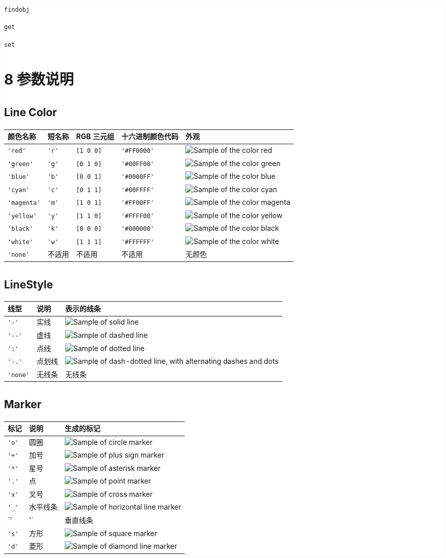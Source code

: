 `findobj`

`get`

`set`



# 8 参数说明



## Line Color

| 颜色名称    | 短名称 | RGB 三元组 | 十六进制颜色代码 | 外观                                                         |
| :---------- | :----- | :--------- | :--------------- | :----------------------------------------------------------- |
| `'red'`     | `'r'`  | `[1 0 0]`  | `'#FF0000'`      | ![Sample of the color red](https://ww2.mathworks.cn/help/matlab/ref/hg_red.png) |
| `'green'`   | `'g'`  | `[0 1 0]`  | `'#00FF00'`      | ![Sample of the color green](https://ww2.mathworks.cn/help/matlab/ref/hg_green.png) |
| `'blue'`    | `'b'`  | `[0 0 1]`  | `'#0000FF'`      | ![Sample of the color blue](https://ww2.mathworks.cn/help/matlab/ref/hg_blue.png) |
| `'cyan'`    | `'c'`  | `[0 1 1]`  | `'#00FFFF'`      | ![Sample of the color cyan](https://ww2.mathworks.cn/help/matlab/ref/hg_cyan.png) |
| `'magenta'` | `'m'`  | `[1 0 1]`  | `'#FF00FF'`      | ![Sample of the color magenta](https://ww2.mathworks.cn/help/matlab/ref/hg_magenta.png) |
| `'yellow'`  | `'y'`  | `[1 1 0]`  | `'#FFFF00'`      | ![Sample of the color yellow](https://ww2.mathworks.cn/help/matlab/ref/hg_yellow.png) |
| `'black'`   | `'k'`  | `[0 0 0]`  | `'#000000'`      | ![Sample of the color black](https://ww2.mathworks.cn/help/matlab/ref/hg_black.png) |
| `'white'`   | `'w'`  | `[1 1 1]`  | `'#FFFFFF'`      | ![Sample of the color white](https://ww2.mathworks.cn/help/matlab/ref/hg_white.png) |
| `'none'`    | 不适用 | 不适用     | 不适用           | 无颜色                                                       |

## LineStyle

| 线型     | 说明   | 表示的线条                                                   |
| :------- | :----- | :----------------------------------------------------------- |
| `'-'`    | 实线   | ![Sample of solid line](https://ww2.mathworks.cn/help/matlab/ref/linestyle_solid.png) |
| `'--'`   | 虚线   | ![Sample of dashed line](https://ww2.mathworks.cn/help/matlab/ref/linestyle_dashed.png) |
| `':'`    | 点线   | ![Sample of dotted line](https://ww2.mathworks.cn/help/matlab/ref/linestyle_dotted.png) |
| `'-.'`   | 点划线 | ![Sample of dash-dotted line, with alternating dashes and dots](https://ww2.mathworks.cn/help/matlab/ref/linestyle_dashdotted.png) |
| `'none'` | 无线条 | 无线条                                                       |

## Marker

| 标记     | 说明     | 生成的标记                                                   |
| :------- | :------- | :----------------------------------------------------------- |
| `'o'`    | 圆圈     | ![Sample of circle marker](https://ww2.mathworks.cn/help/matlab/ref/marker_o.png) |
| `'+'`    | 加号     | ![Sample of plus sign marker](https://ww2.mathworks.cn/help/matlab/ref/marker_plus.png) |
| `'*'`    | 星号     | ![Sample of asterisk marker](https://ww2.mathworks.cn/help/matlab/ref/marker_asterisk.png) |
| `'.'`    | 点       | ![Sample of point marker](https://ww2.mathworks.cn/help/matlab/ref/marker_point.png) |
| `'x'`    | 叉号     | ![Sample of cross marker](https://ww2.mathworks.cn/help/matlab/ref/marker_x.png) |
| `'_'`    | 水平线条 | ![Sample of horizontal line marker](https://ww2.mathworks.cn/help/matlab/ref/marker_hline.png) |
| `'|'`    | 垂直线条 | ![Sample of vertical line marker](https://ww2.mathworks.cn/help/matlab/ref/marker_vline.png) |
| `'s'`    | 方形     | ![Sample of square marker](https://ww2.mathworks.cn/help/matlab/ref/marker_s.png) |
| `'d'`    | 菱形     | ![Sample of diamond line marker](https://ww2.mathworks.cn/help/matlab/ref/marker_d.png) |